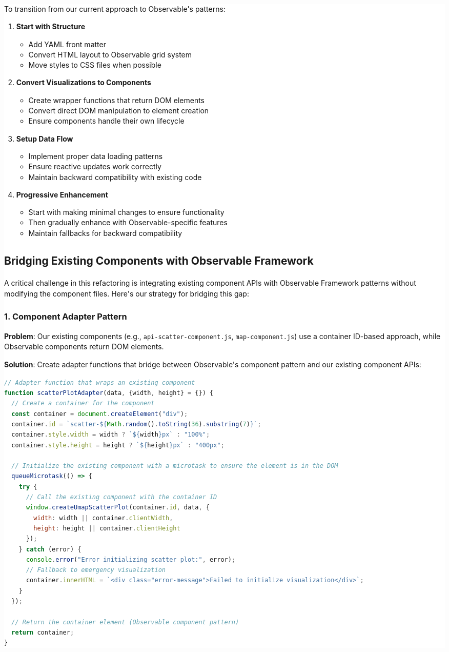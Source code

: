 To transition from our current approach to Observable's patterns:

1. **Start with Structure**
   - Add YAML front matter
   - Convert HTML layout to Observable grid system
   - Move styles to CSS files when possible

2. **Convert Visualizations to Components**
   - Create wrapper functions that return DOM elements
   - Convert direct DOM manipulation to element creation
   - Ensure components handle their own lifecycle

3. **Setup Data Flow**
   - Implement proper data loading patterns
   - Ensure reactive updates work correctly
   - Maintain backward compatibility with existing code

4. **Progressive Enhancement**
   - Start with making minimal changes to ensure functionality
   - Then gradually enhance with Observable-specific features
   - Maintain fallbacks for backward compatibility

## Bridging Existing Components with Observable Framework

A critical challenge in this refactoring is integrating existing component APIs with Observable Framework patterns without modifying the component files. Here's our strategy for bridging this gap:

### 1. Component Adapter Pattern

**Problem**: Our existing components (e.g., `api-scatter-component.js`, `map-component.js`) use a container ID-based approach, while Observable components return DOM elements.

**Solution**: Create adapter functions that bridge between Observable's component pattern and our existing component APIs:

```javascript
// Adapter function that wraps an existing component
function scatterPlotAdapter(data, {width, height} = {}) {
  // Create a container for the component
  const container = document.createElement("div");
  container.id = `scatter-${Math.random().toString(36).substring(7)}`;
  container.style.width = width ? `${width}px` : "100%";
  container.style.height = height ? `${height}px` : "400px";
  
  // Initialize the existing component with a microtask to ensure the element is in the DOM
  queueMicrotask(() => {
    try {
      // Call the existing component with the container ID
      window.createUmapScatterPlot(container.id, data, {
        width: width || container.clientWidth,
        height: height || container.clientHeight
      });
    } catch (error) {
      console.error("Error initializing scatter plot:", error);
      // Fallback to emergency visualization
      container.innerHTML = `<div class="error-message">Failed to initialize visualization</div>`;
    }
  });
  
  // Return the container element (Observable component pattern)
  return container;
}
```
